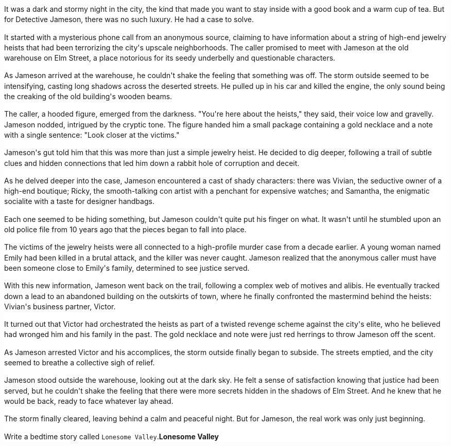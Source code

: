 It was a dark and stormy night in the city, the kind that made you want to stay inside with a good book and a warm cup of tea. But for Detective Jameson, there was no such luxury. He had a case to solve.

It started with a mysterious phone call from an anonymous source, claiming to have information about a string of high-end jewelry heists that had been terrorizing the city's upscale neighborhoods. The caller promised to meet with Jameson at the old warehouse on Elm Street, a place notorious for its seedy underbelly and questionable characters.

As Jameson arrived at the warehouse, he couldn't shake the feeling that something was off. The storm outside seemed to be intensifying, casting long shadows across the deserted streets. He pulled up in his car and killed the engine, the only sound being the creaking of the old building's wooden beams.

The caller, a hooded figure, emerged from the darkness. "You're here about the heists," they said, their voice low and gravelly. Jameson nodded, intrigued by the cryptic tone. The figure handed him a small package containing a gold necklace and a note with a single sentence: "Look closer at the victims."

Jameson's gut told him that this was more than just a simple jewelry heist. He decided to dig deeper, following a trail of subtle clues and hidden connections that led him down a rabbit hole of corruption and deceit.

As he delved deeper into the case, Jameson encountered a cast of shady characters: there was Vivian, the seductive owner of a high-end boutique; Ricky, the smooth-talking con artist with a penchant for expensive watches; and Samantha, the enigmatic socialite with a taste for designer handbags.

Each one seemed to be hiding something, but Jameson couldn't quite put his finger on what. It wasn't until he stumbled upon an old police file from 10 years ago that the pieces began to fall into place.

The victims of the jewelry heists were all connected to a high-profile murder case from a decade earlier. A young woman named Emily had been killed in a brutal attack, and the killer was never caught. Jameson realized that the anonymous caller must have been someone close to Emily's family, determined to see justice served.

With this new information, Jameson went back on the trail, following a complex web of motives and alibis. He eventually tracked down a lead to an abandoned building on the outskirts of town, where he finally confronted the mastermind behind the heists: Vivian's business partner, Victor.

It turned out that Victor had orchestrated the heists as part of a twisted revenge scheme against the city's elite, who he believed had wronged him and his family in the past. The gold necklace and note were just red herrings to throw Jameson off the scent.

As Jameson arrested Victor and his accomplices, the storm outside finally began to subside. The streets emptied, and the city seemed to breathe a collective sigh of relief.

Jameson stood outside the warehouse, looking out at the dark sky. He felt a sense of satisfaction knowing that justice had been served, but he couldn't shake the feeling that there were more secrets hidden in the shadows of Elm Street. And he knew that he would be back, ready to face whatever lay ahead.

The storm finally cleared, leaving behind a calm and peaceful night. But for Jameson, the real work was only just beginning.<end>

Write a bedtime story called `Lonesome Valley`.<start>**Lonesome Valley**
